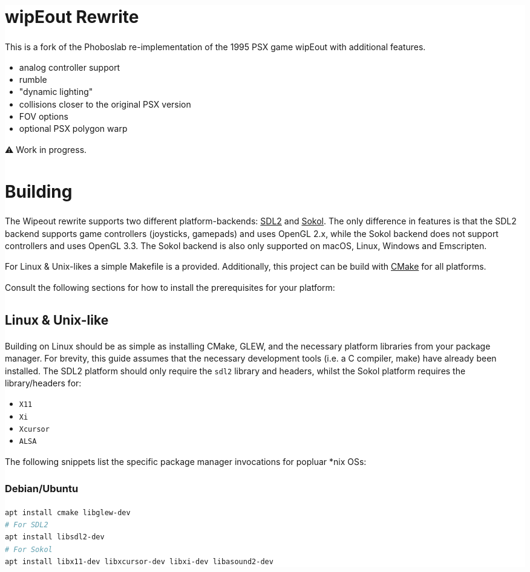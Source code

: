 # wipEout Rewrite

This is a fork of the Phoboslab re-implementation of the 1995 PSX game wipEout with additional features.

* analog controller support
* rumble
* "dynamic lighting"
* collisions closer to the original PSX version
* FOV options
* optional PSX polygon warp

⚠️ Work in progress.

# Building

The Wipeout rewrite supports two different platform-backends:
[SDL2](https://github.com/libsdl-org/SDL) and
[Sokol](https://github.com/floooh/sokol).
The only difference in features is that the SDL2 backend supports game controllers 
(joysticks, gamepads) and uses OpenGL 2.x, while the Sokol backend does not
support controllers and uses OpenGL 3.3.
The Sokol backend is also only supported on macOS, Linux, Windows and Emscripten.

For Linux & Unix-likes a simple Makefile is a provided. Additionally, this
project can be build with [CMake](https://cmake.org) for all platforms.

Consult the following sections for how to install the prerequisites for your platform:


## Linux & Unix-like

Building on Linux should be as simple as installing CMake, GLEW, and the
necessary platform libraries from your package manager.
For brevity, this guide assumes that the necessary development tools (i.e. a C
compiler, make) have already been installed.
The SDL2 platform should only require the `sdl2` library and headers, whilst the
Sokol platform requires the library/headers for:

- `X11`
- `Xi`
- `Xcursor`
- `ALSA`

The following snippets list the specific package manager invocations for
popluar \*nix OSs:

### Debian/Ubuntu

```sh
apt install cmake libglew-dev
# For SDL2
apt install libsdl2-dev
# For Sokol
apt install libx11-dev libxcursor-dev libxi-dev libasound2-dev
```
